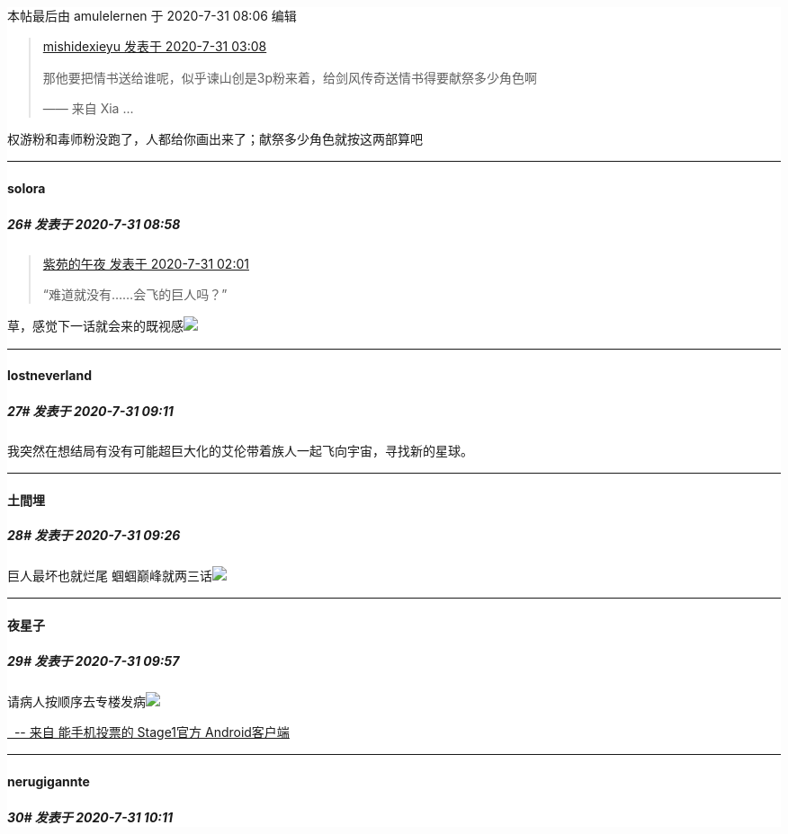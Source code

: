 
 本帖最后由 amulelernen 于 2020-7-31 08:06 编辑 
<blockquote><a href="httphttps://bbs.saraba1st.com/2b/forum.php?mod=redirect&amp;goto=findpost&amp;pid=48267739&amp;ptid=1952193" target="_blank">mishidexieyu 发表于 2020-7-31 03:08</a>

那他要把情书送给谁呢，似乎谏山创是3p粉来着，给剑风传奇送情书得要献祭多少角色啊


—— 来自 Xia ...</blockquote>
权游粉和毒师粉没跑了，人都给你画出来了；献祭多少角色就按这两部算吧


*****

####  solora  
##### 26#       发表于 2020-7-31 08:58


<blockquote><a href="httphttps://bbs.saraba1st.com/2b/forum.php?mod=redirect&amp;goto=findpost&amp;pid=48267623&amp;ptid=1952193" target="_blank">紫苑的午夜 发表于 2020-7-31 02:01</a>

“难道就没有……会飞的巨人吗？”</blockquote>
草，感觉下一话就会来的既视感<img src="https://static.saraba1st.com/image/smiley/carton2017/004.png" referrerpolicy="no-referrer">


*****

####  lostneverland  
##### 27#       发表于 2020-7-31 09:11


我突然在想结局有没有可能超巨大化的艾伦带着族人一起飞向宇宙，寻找新的星球。


*****

####  土間埋  
##### 28#       发表于 2020-7-31 09:26


巨人最坏也就烂尾 蝈蝈巅峰就两三话<img src="https://static.saraba1st.com/image/smiley/carton2017/281.png" referrerpolicy="no-referrer">


*****

####  夜星子  
##### 29#       发表于 2020-7-31 09:57


请病人按顺序去专楼发病<img src="https://static.saraba1st.com/image/smiley/face2017/067.png" referrerpolicy="no-referrer">

[  -- 来自 能手机投票的 Stage1官方 Android客户端](https://www.coolapk.com/apk/140634)


*****

####  nerugigannte  
##### 30#       发表于 2020-7-31 10:11
